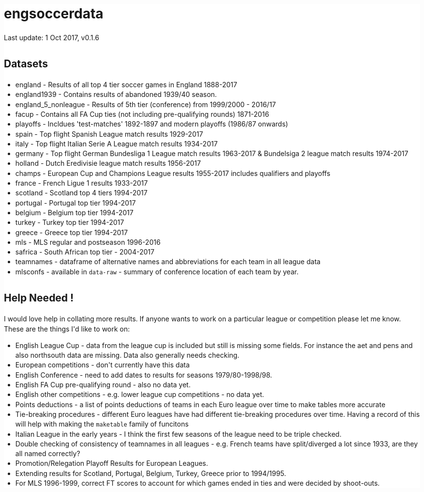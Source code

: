 







engsoccerdata
=============

Last update: 1 Oct 2017,  v0.1.6


## Datasets
-  england              - Results of all top 4 tier soccer games in England 1888-2017
-  england1939          - Contains results of abandoned 1939/40 season.
-  england_5_nonleague  - Results of 5th tier (conference) from 1999/2000 - 2016/17
-  facup                - Contains all FA Cup ties (not including pre-qualifying rounds) 1871-2016
-  playoffs             - Incldues 'test-matches' 1892-1897 and modern playoffs (1986/87 onwards)
-  spain                - Top flight Spanish League match results 1929-2017
-  italy                - Top flight Italian Serie A League match results 1934-2017
-  germany              - Top flight German Bundesliga 1 League match results 1963-2017 & Bundelsiga 2 league match results 1974-2017
-  holland              - Dutch Eredivisie league match results 1956-2017
-  champs               - European Cup and Champions League results 1955-2017 includes qualifiers and playoffs
-  france               - French Ligue 1 results 1933-2017
-  scotland             - Scotland top 4 tiers 1994-2017
-  portugal             - Portugal top tier 1994-2017
-  belgium              - Belgium top tier 1994-2017
-  turkey               - Turkey top tier 1994-2017
-  greece               - Greece top tier 1994-2017
-  mls                  - MLS regular and postseason 1996-2016
-  safrica              - South African  top tier - 2004-2017
-  teamnames            - dataframe of alternative names and abbreviations for each team in all league data
-  mlsconfs             - available in `data-raw` - summary of conference location of each team by year.

## Help Needed !

I would love help in collating more results.  If anyone wants to work on a particular league or competition please let me know.  These are the things I'd like to work on:

- English League Cup  - data from the league cup is included but still is missing some fields. For instance the aet and pens and also northsouth data are missing. Data also generally needs checking.
- European competitions - don't currently have this data
- English Conference - need to add dates to results for seasons 1979/80-1998/98.
- English FA Cup pre-qualifying round - also no data yet.
- English other competitions - e.g. lower league cup competitions - no data yet.
- Points deductions -  a list of points deductions of teams in each Euro league over time to make tables more accurate
- Tie-breaking procedures - different Euro leagues have had different tie-breaking procedures over time. Having a record of this will help with making the `maketable` family of funcitons
- Italian League in the early years - I think the first few seasons of the league need to be triple checked.
- Double checking of consistency of teamnames in all leagues - e.g. French teams have split/diverged a lot since 1933, are they all named correctly?
-  Promotion/Relegation Playoff Results for European Leagues.
-  Extending results for Scotland, Portugal, Belgium, Turkey, Greece prior to 1994/1995.
-  For MLS 1996-1999, correct FT scores to account for which games ended in ties and were decided by shoot-outs.
